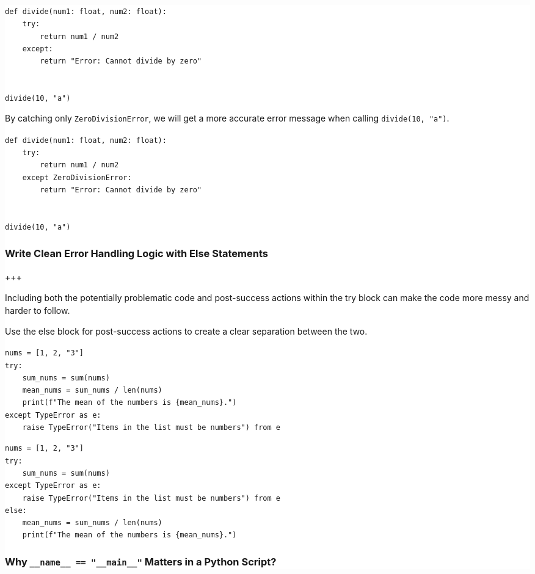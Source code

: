 ```{code-cell} ipython3
def divide(num1: float, num2: float):
    try:
        return num1 / num2
    except:
        return "Error: Cannot divide by zero"


divide(10, "a")
```

By catching only `ZeroDivisionError`, we will get a more accurate error message when calling `divide(10, "a")`.

```{code-cell} ipython3
def divide(num1: float, num2: float):
    try:
        return num1 / num2
    except ZeroDivisionError:
        return "Error: Cannot divide by zero"


divide(10, "a")
```

### Write Clean Error Handling Logic with Else Statements

+++

Including both the potentially problematic code and post-success actions within the try block can make the code more messy and harder to follow. 

Use the else block for post-success actions to create a clear separation between the two.

```{code-cell} ipython3
nums = [1, 2, "3"]
try:
    sum_nums = sum(nums)
    mean_nums = sum_nums / len(nums)
    print(f"The mean of the numbers is {mean_nums}.")
except TypeError as e:
    raise TypeError("Items in the list must be numbers") from e
```

```{code-cell} ipython3
nums = [1, 2, "3"]
try:
    sum_nums = sum(nums)
except TypeError as e:
    raise TypeError("Items in the list must be numbers") from e
else:
    mean_nums = sum_nums / len(nums)
    print(f"The mean of the numbers is {mean_nums}.")
```

### Why `__name__ == "__main__"` Matters in a Python Script?
